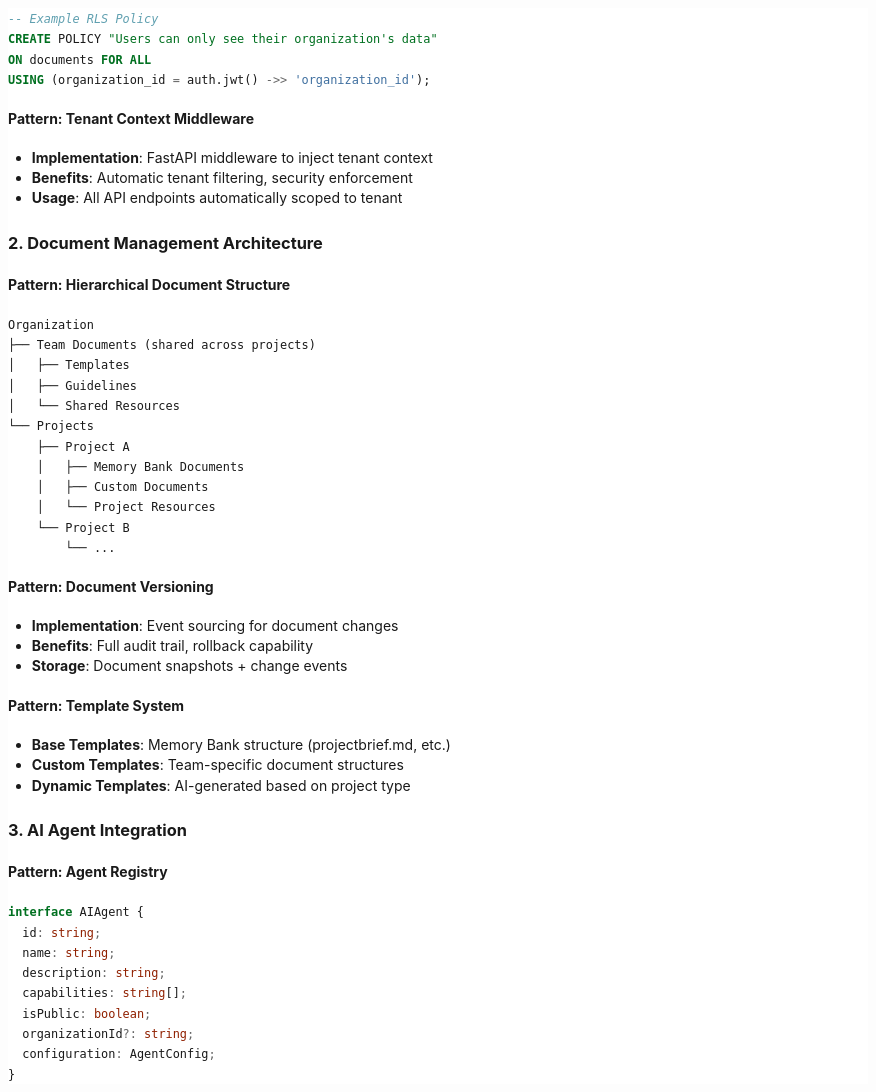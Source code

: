 ```sql
-- Example RLS Policy
CREATE POLICY "Users can only see their organization's data" 
ON documents FOR ALL 
USING (organization_id = auth.jwt() ->> 'organization_id');
```

#### Pattern: Tenant Context Middleware
- **Implementation**: FastAPI middleware to inject tenant context
- **Benefits**: Automatic tenant filtering, security enforcement
- **Usage**: All API endpoints automatically scoped to tenant

### 2. Document Management Architecture

#### Pattern: Hierarchical Document Structure
```
Organization
├── Team Documents (shared across projects)
│   ├── Templates
│   ├── Guidelines
│   └── Shared Resources
└── Projects
    ├── Project A
    │   ├── Memory Bank Documents
    │   ├── Custom Documents
    │   └── Project Resources
    └── Project B
        └── ...
```

#### Pattern: Document Versioning
- **Implementation**: Event sourcing for document changes
- **Benefits**: Full audit trail, rollback capability
- **Storage**: Document snapshots + change events

#### Pattern: Template System
- **Base Templates**: Memory Bank structure (projectbrief.md, etc.)
- **Custom Templates**: Team-specific document structures
- **Dynamic Templates**: AI-generated based on project type

### 3. AI Agent Integration

#### Pattern: Agent Registry
```typescript
interface AIAgent {
  id: string;
  name: string;
  description: string;
  capabilities: string[];
  isPublic: boolean;
  organizationId?: string;
  configuration: AgentConfig;
}
```
